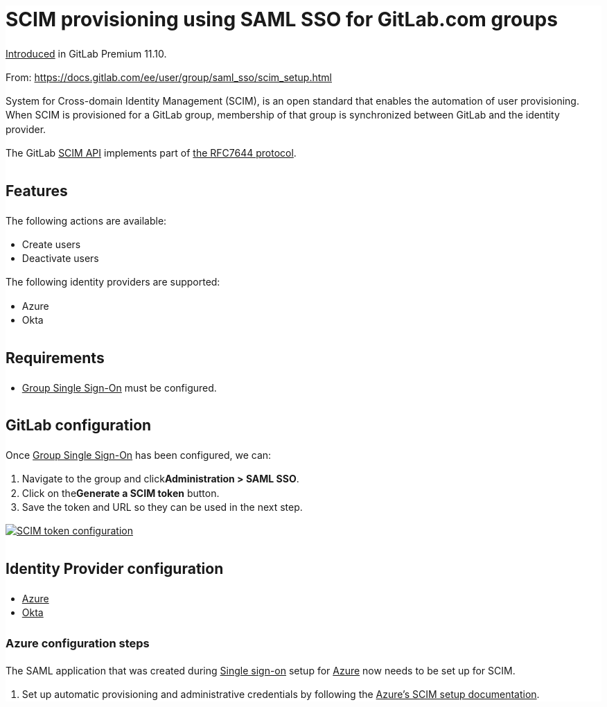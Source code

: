 # SCIM provisioning using SAML SSO for GitLab.com groups

[Introduced](https://gitlab.com/gitlab-org/gitlab/-/merge_requests/9388) in GitLab Premium 11.10.

From: https://docs.gitlab.com/ee/user/group/saml_sso/scim_setup.html

System for Cross-domain Identity Management (SCIM), is an open standard that enables the
automation of user provisioning. When SCIM is provisioned for a GitLab group, membership of
that group is synchronized between GitLab and the identity provider.

The GitLab [SCIM API](http://docs.gitlab.com/../../../api/scim.html) implements part of [the RFC7644 protocol](https://tools.ietf.org/html/rfc7644).

## Features 

The following actions are available:
- Create users
- Deactivate users


The following identity providers are supported:
- Azure
- Okta


## Requirements 

- [Group Single Sign-On](http://docs.gitlab.com/index.html) must be configured.


## GitLab configuration 

Once [Group Single Sign-On](http://docs.gitlab.com/index.html) has been configured, we can:

1. Navigate to the group and click**Administration > SAML SSO**.
2. Click on the**Generate a SCIM token** button.
3. Save the token and URL so they can be used in the next step.


[![SCIM token configuration](http://docs.gitlab.com/img/scim_token_v13_3.png)](http://docs.gitlab.com/img/scim_token_v13_3.png)

## Identity Provider configuration 

- [Azure](http://docs.gitlab.com#azure-configuration-steps)
- [Okta](http://docs.gitlab.com#okta-configuration-steps)

### Azure configuration steps 

The SAML application that was created during [Single sign-on](http://docs.gitlab.com/index.html) setup for [Azure](https://docs.microsoft.com/en-us/azure/active-directory/manage-apps/view-applications-portal) now needs to be set up for SCIM.

1. Set up automatic provisioning and administrative credentials by following the
[Azure’s SCIM setup documentation](https://docs.microsoft.com/en-us/azure/active-directory/app-provisioning/use-scim-to-provision-users-and-groups#provisioning-users-and-groups-to-applications-that-support-scim).
